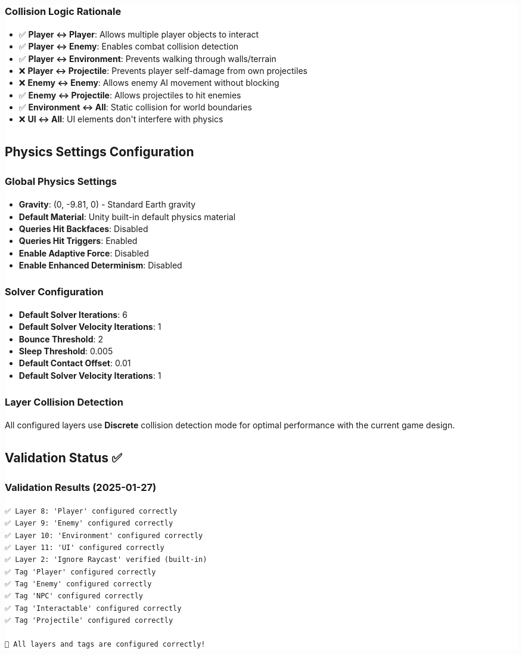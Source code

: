 ### Collision Logic Rationale
- ✅ **Player ↔ Player**: Allows multiple player objects to interact
- ✅ **Player ↔ Enemy**: Enables combat collision detection
- ✅ **Player ↔ Environment**: Prevents walking through walls/terrain
- ❌ **Player ↔ Projectile**: Prevents player self-damage from own projectiles
- ❌ **Enemy ↔ Enemy**: Allows enemy AI movement without blocking
- ✅ **Enemy ↔ Projectile**: Allows projectiles to hit enemies
- ✅ **Environment ↔ All**: Static collision for world boundaries
- ❌ **UI ↔ All**: UI elements don't interfere with physics

## Physics Settings Configuration

### Global Physics Settings
- **Gravity**: (0, -9.81, 0) - Standard Earth gravity
- **Default Material**: Unity built-in default physics material
- **Queries Hit Backfaces**: Disabled
- **Queries Hit Triggers**: Enabled
- **Enable Adaptive Force**: Disabled
- **Enable Enhanced Determinism**: Disabled

### Solver Configuration
- **Default Solver Iterations**: 6
- **Default Solver Velocity Iterations**: 1
- **Bounce Threshold**: 2
- **Sleep Threshold**: 0.005
- **Default Contact Offset**: 0.01
- **Default Solver Velocity Iterations**: 1

### Layer Collision Detection
All configured layers use **Discrete** collision detection mode for optimal performance with the current game design.

## Validation Status ✅

### Validation Results (2025-01-27)
```
✅ Layer 8: 'Player' configured correctly
✅ Layer 9: 'Enemy' configured correctly  
✅ Layer 10: 'Environment' configured correctly
✅ Layer 11: 'UI' configured correctly
✅ Layer 2: 'Ignore Raycast' verified (built-in)
✅ Tag 'Player' configured correctly
✅ Tag 'Enemy' configured correctly
✅ Tag 'NPC' configured correctly
✅ Tag 'Interactable' configured correctly
✅ Tag 'Projectile' configured correctly

🎉 All layers and tags are configured correctly!
```
